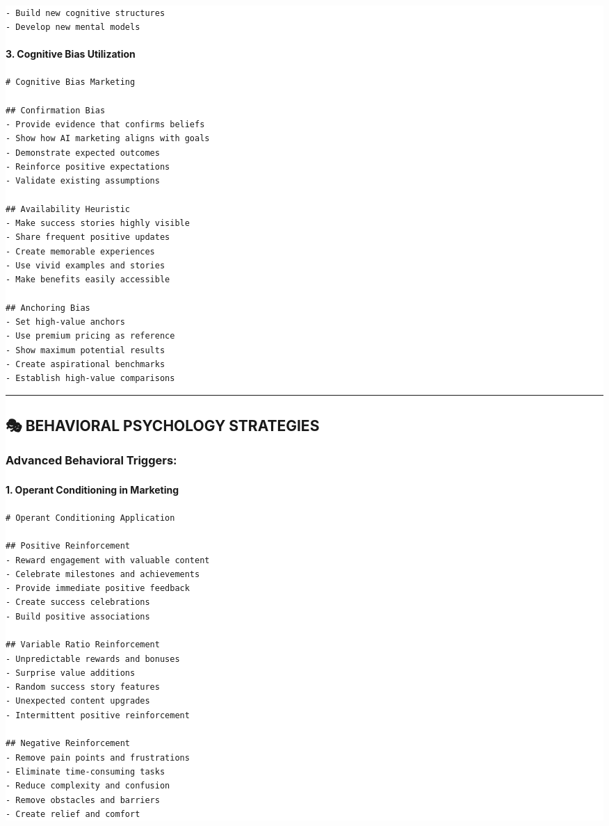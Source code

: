 ```
- Build new cognitive structures
- Develop new mental models
```

#### **3. Cognitive Bias Utilization**
```
# Cognitive Bias Marketing

## Confirmation Bias
- Provide evidence that confirms beliefs
- Show how AI marketing aligns with goals
- Demonstrate expected outcomes
- Reinforce positive expectations
- Validate existing assumptions

## Availability Heuristic
- Make success stories highly visible
- Share frequent positive updates
- Create memorable experiences
- Use vivid examples and stories
- Make benefits easily accessible

## Anchoring Bias
- Set high-value anchors
- Use premium pricing as reference
- Show maximum potential results
- Create aspirational benchmarks
- Establish high-value comparisons
```

---

## 🎭 **BEHAVIORAL PSYCHOLOGY STRATEGIES**

### **Advanced Behavioral Triggers:**

#### **1. Operant Conditioning in Marketing**
```
# Operant Conditioning Application

## Positive Reinforcement
- Reward engagement with valuable content
- Celebrate milestones and achievements
- Provide immediate positive feedback
- Create success celebrations
- Build positive associations

## Variable Ratio Reinforcement
- Unpredictable rewards and bonuses
- Surprise value additions
- Random success story features
- Unexpected content upgrades
- Intermittent positive reinforcement

## Negative Reinforcement
- Remove pain points and frustrations
- Eliminate time-consuming tasks
- Reduce complexity and confusion
- Remove obstacles and barriers
- Create relief and comfort
```
